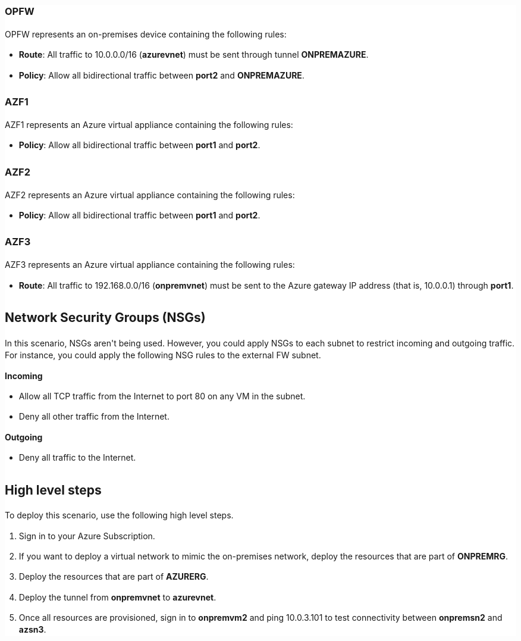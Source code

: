 ### OPFW

OPFW represents an on-premises device containing the following rules:

* **Route**: All traffic to 10.0.0.0/16 (**azurevnet**) must be sent through tunnel **ONPREMAZURE**.

* **Policy**: Allow all bidirectional traffic between **port2** and **ONPREMAZURE**.

### AZF1

AZF1 represents an Azure virtual appliance containing the following rules:

* **Policy**: Allow all bidirectional traffic between **port1** and **port2**.

### AZF2

AZF2 represents an Azure virtual appliance containing the following rules:

* **Policy**: Allow all bidirectional traffic between **port1** and **port2**.

### AZF3

AZF3 represents an Azure virtual appliance containing the following rules:

* **Route**: All traffic to 192.168.0.0/16 (**onpremvnet**) must be sent to the Azure gateway IP address (that is, 10.0.0.1) through **port1**.

## Network Security Groups (NSGs)

In this scenario, NSGs aren't being used. However, you could apply NSGs to each subnet to restrict incoming and outgoing traffic. For instance, you could apply the following NSG rules to the external FW subnet.

**Incoming**

* Allow all TCP traffic from the Internet to port 80 on any VM in the subnet.

* Deny all other traffic from the Internet.

**Outgoing**

* Deny all traffic to the Internet.

## High level steps

To deploy this scenario, use the following high level steps.

1. Sign in to your Azure Subscription.

2. If you want to deploy a virtual network to mimic the on-premises network, deploy the resources that are part of **ONPREMRG**.

3. Deploy the resources that are part of **AZURERG**.

4. Deploy the tunnel from **onpremvnet** to **azurevnet**.

5. Once all resources are provisioned, sign in to **onpremvm2** and ping 10.0.3.101 to test connectivity between **onpremsn2** and **azsn3**.

